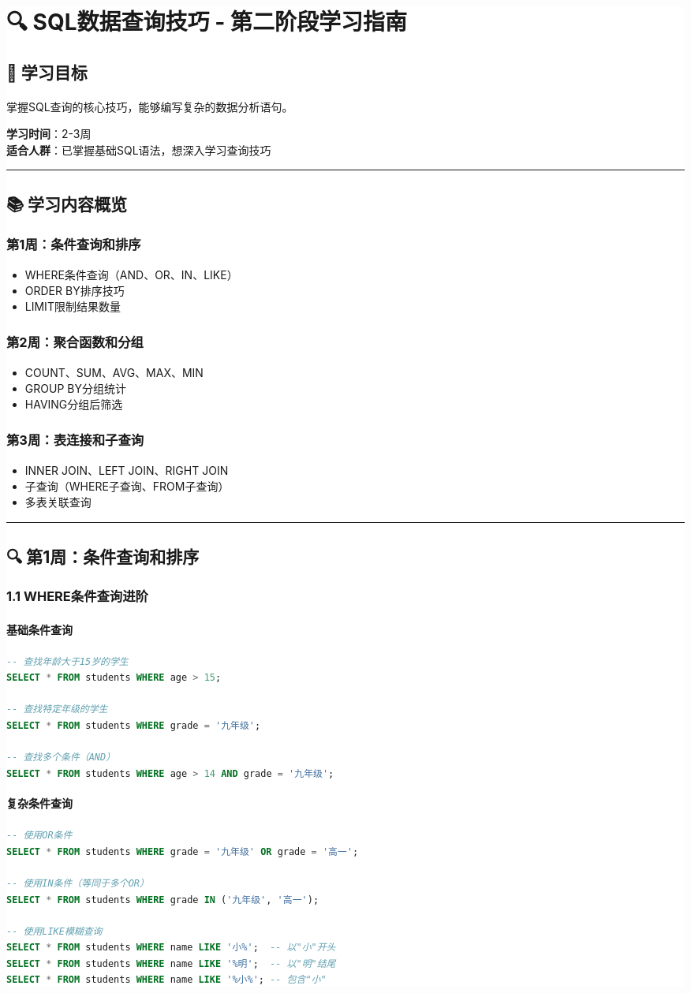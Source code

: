 # 🔍 SQL数据查询技巧 - 第二阶段学习指南

## 🎯 学习目标
掌握SQL查询的核心技巧，能够编写复杂的数据分析语句。

**学习时间**：2-3周  
**适合人群**：已掌握基础SQL语法，想深入学习查询技巧

---

## 📚 学习内容概览

### 第1周：条件查询和排序
- WHERE条件查询（AND、OR、IN、LIKE）
- ORDER BY排序技巧
- LIMIT限制结果数量

### 第2周：聚合函数和分组
- COUNT、SUM、AVG、MAX、MIN
- GROUP BY分组统计
- HAVING分组后筛选

### 第3周：表连接和子查询
- INNER JOIN、LEFT JOIN、RIGHT JOIN
- 子查询（WHERE子查询、FROM子查询）
- 多表关联查询

---

## 🔍 第1周：条件查询和排序

### 1.1 WHERE条件查询进阶

#### 基础条件查询
```sql
-- 查找年龄大于15岁的学生
SELECT * FROM students WHERE age > 15;

-- 查找特定年级的学生
SELECT * FROM students WHERE grade = '九年级';

-- 查找多个条件（AND）
SELECT * FROM students WHERE age > 14 AND grade = '九年级';
```

#### 复杂条件查询
```sql
-- 使用OR条件
SELECT * FROM students WHERE grade = '九年级' OR grade = '高一';

-- 使用IN条件（等同于多个OR）
SELECT * FROM students WHERE grade IN ('九年级', '高一');

-- 使用LIKE模糊查询
SELECT * FROM students WHERE name LIKE '小%';  -- 以"小"开头
SELECT * FROM students WHERE name LIKE '%明';  -- 以"明"结尾
SELECT * FROM students WHERE name LIKE '%小%'; -- 包含"小"
```
